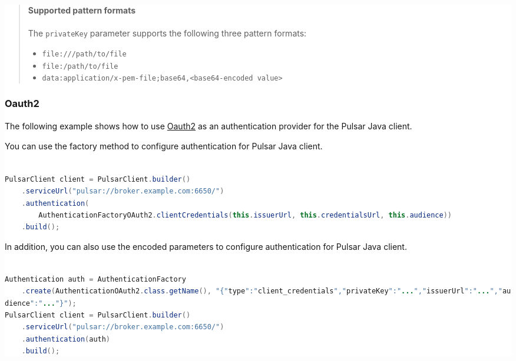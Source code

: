 ```java

```

> #### Supported pattern formats
> The `privateKey` parameter supports the following three pattern formats:
> * `file:///path/to/file`
> * `file:/path/to/file`
> * `data:application/x-pem-file;base64,<base64-encoded value>`

### Oauth2

The following example shows how to use [Oauth2](security-oauth2) as an authentication provider for the Pulsar Java client.

You can use the factory method to configure authentication for Pulsar Java client.

```java

PulsarClient client = PulsarClient.builder()
    .serviceUrl("pulsar://broker.example.com:6650/")
    .authentication(
        AuthenticationFactoryOAuth2.clientCredentials(this.issuerUrl, this.credentialsUrl, this.audience))
    .build();

```

In addition, you can also use the encoded parameters to configure authentication for Pulsar Java client.

```java

Authentication auth = AuthenticationFactory
    .create(AuthenticationOAuth2.class.getName(), "{"type":"client_credentials","privateKey":"...","issuerUrl":"...","audience":"..."}");
PulsarClient client = PulsarClient.builder()
    .serviceUrl("pulsar://broker.example.com:6650/")
    .authentication(auth)
    .build();

```

